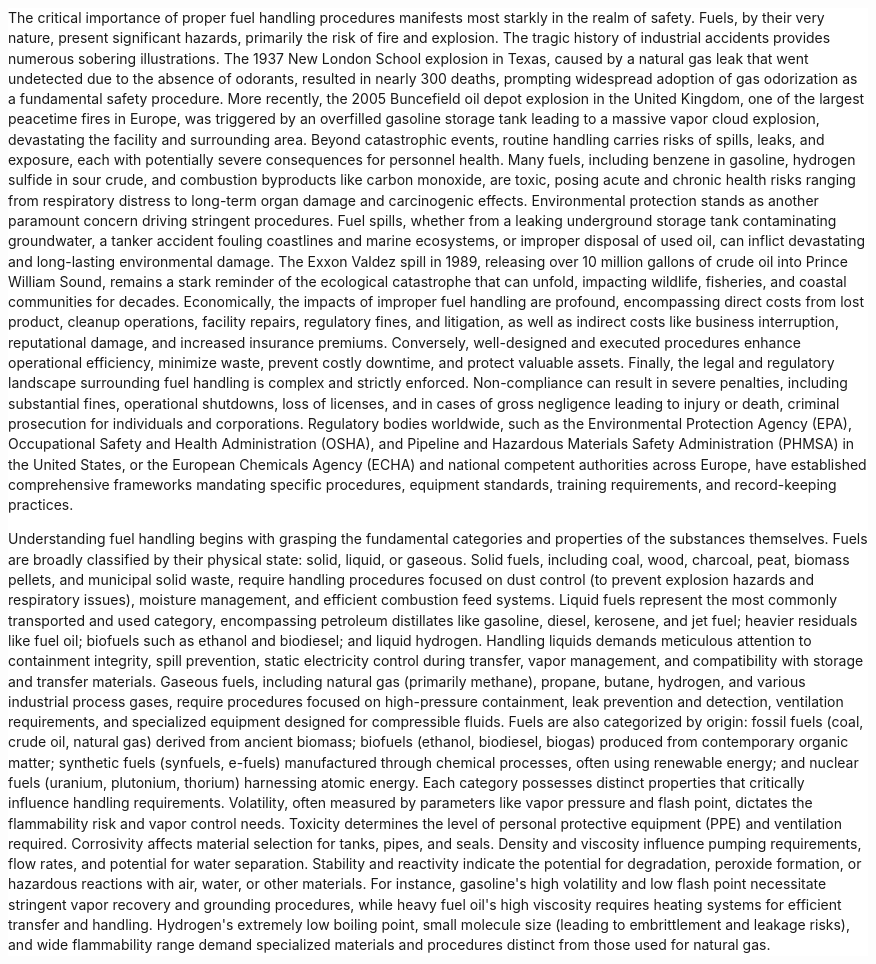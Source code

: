 The critical importance of proper fuel handling procedures manifests most starkly in the realm of safety. Fuels, by their very nature, present significant hazards, primarily the risk of fire and explosion. The tragic history of industrial accidents provides numerous sobering illustrations. The 1937 New London School explosion in Texas, caused by a natural gas leak that went undetected due to the absence of odorants, resulted in nearly 300 deaths, prompting widespread adoption of gas odorization as a fundamental safety procedure. More recently, the 2005 Buncefield oil depot explosion in the United Kingdom, one of the largest peacetime fires in Europe, was triggered by an overfilled gasoline storage tank leading to a massive vapor cloud explosion, devastating the facility and surrounding area. Beyond catastrophic events, routine handling carries risks of spills, leaks, and exposure, each with potentially severe consequences for personnel health. Many fuels, including benzene in gasoline, hydrogen sulfide in sour crude, and combustion byproducts like carbon monoxide, are toxic, posing acute and chronic health risks ranging from respiratory distress to long-term organ damage and carcinogenic effects. Environmental protection stands as another paramount concern driving stringent procedures. Fuel spills, whether from a leaking underground storage tank contaminating groundwater, a tanker accident fouling coastlines and marine ecosystems, or improper disposal of used oil, can inflict devastating and long-lasting environmental damage. The Exxon Valdez spill in 1989, releasing over 10 million gallons of crude oil into Prince William Sound, remains a stark reminder of the ecological catastrophe that can unfold, impacting wildlife, fisheries, and coastal communities for decades. Economically, the impacts of improper fuel handling are profound, encompassing direct costs from lost product, cleanup operations, facility repairs, regulatory fines, and litigation, as well as indirect costs like business interruption, reputational damage, and increased insurance premiums. Conversely, well-designed and executed procedures enhance operational efficiency, minimize waste, prevent costly downtime, and protect valuable assets. Finally, the legal and regulatory landscape surrounding fuel handling is complex and strictly enforced. Non-compliance can result in severe penalties, including substantial fines, operational shutdowns, loss of licenses, and in cases of gross negligence leading to injury or death, criminal prosecution for individuals and corporations. Regulatory bodies worldwide, such as the Environmental Protection Agency (EPA), Occupational Safety and Health Administration (OSHA), and Pipeline and Hazardous Materials Safety Administration (PHMSA) in the United States, or the European Chemicals Agency (ECHA) and national competent authorities across Europe, have established comprehensive frameworks mandating specific procedures, equipment standards, training requirements, and record-keeping practices.

Understanding fuel handling begins with grasping the fundamental categories and properties of the substances themselves. Fuels are broadly classified by their physical state: solid, liquid, or gaseous. Solid fuels, including coal, wood, charcoal, peat, biomass pellets, and municipal solid waste, require handling procedures focused on dust control (to prevent explosion hazards and respiratory issues), moisture management, and efficient combustion feed systems. Liquid fuels represent the most commonly transported and used category, encompassing petroleum distillates like gasoline, diesel, kerosene, and jet fuel; heavier residuals like fuel oil; biofuels such as ethanol and biodiesel; and liquid hydrogen. Handling liquids demands meticulous attention to containment integrity, spill prevention, static electricity control during transfer, vapor management, and compatibility with storage and transfer materials. Gaseous fuels, including natural gas (primarily methane), propane, butane, hydrogen, and various industrial process gases, require procedures focused on high-pressure containment, leak prevention and detection, ventilation requirements, and specialized equipment designed for compressible fluids. Fuels are also categorized by origin: fossil fuels (coal, crude oil, natural gas) derived from ancient biomass; biofuels (ethanol, biodiesel, biogas) produced from contemporary organic matter; synthetic fuels (synfuels, e-fuels) manufactured through chemical processes, often using renewable energy; and nuclear fuels (uranium, plutonium, thorium) harnessing atomic energy. Each category possesses distinct properties that critically influence handling requirements. Volatility, often measured by parameters like vapor pressure and flash point, dictates the flammability risk and vapor control needs. Toxicity determines the level of personal protective equipment (PPE) and ventilation required. Corrosivity affects material selection for tanks, pipes, and seals. Density and viscosity influence pumping requirements, flow rates, and potential for water separation. Stability and reactivity indicate the potential for degradation, peroxide formation, or hazardous reactions with air, water, or other materials. For instance, gasoline's high volatility and low flash point necessitate stringent vapor recovery and grounding procedures, while heavy fuel oil's high viscosity requires heating systems for efficient transfer and handling. Hydrogen's extremely low boiling point, small molecule size (leading to embrittlement and leakage risks), and wide flammability range demand specialized materials and procedures distinct from those used for natural gas.
